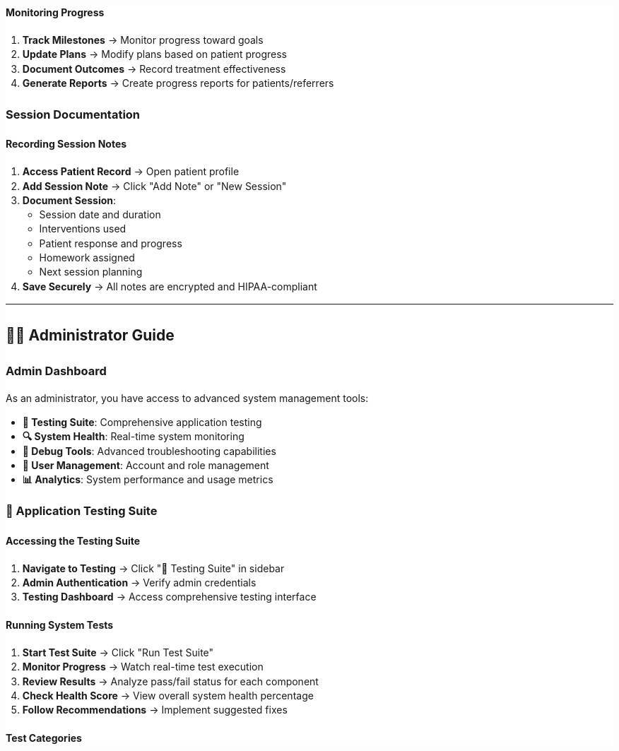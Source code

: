 #### **Monitoring Progress**

1. **Track Milestones** → Monitor progress toward goals
2. **Update Plans** → Modify plans based on patient progress
3. **Document Outcomes** → Record treatment effectiveness
4. **Generate Reports** → Create progress reports for patients/referrers

### **Session Documentation**

#### **Recording Session Notes**

1. **Access Patient Record** → Open patient profile
2. **Add Session Note** → Click "Add Note" or "New Session"
3. **Document Session**:
   - Session date and duration
   - Interventions used
   - Patient response and progress
   - Homework assigned
   - Next session planning
4. **Save Securely** → All notes are encrypted and HIPAA-compliant

---

## 👨‍💼 **Administrator Guide**

### **Admin Dashboard**

As an administrator, you have access to advanced system management tools:

- **🧪 Testing Suite**: Comprehensive application testing
- **🔍 System Health**: Real-time system monitoring
- **🔧 Debug Tools**: Advanced troubleshooting capabilities
- **👥 User Management**: Account and role management
- **📊 Analytics**: System performance and usage metrics

### **🧪 Application Testing Suite**

#### **Accessing the Testing Suite**

1. **Navigate to Testing** → Click "🧪 Testing Suite" in sidebar
2. **Admin Authentication** → Verify admin credentials
3. **Testing Dashboard** → Access comprehensive testing interface

#### **Running System Tests**

1. **Start Test Suite** → Click "Run Test Suite"
2. **Monitor Progress** → Watch real-time test execution
3. **Review Results** → Analyze pass/fail status for each component
4. **Check Health Score** → View overall system health percentage
5. **Follow Recommendations** → Implement suggested fixes

#### **Test Categories**

